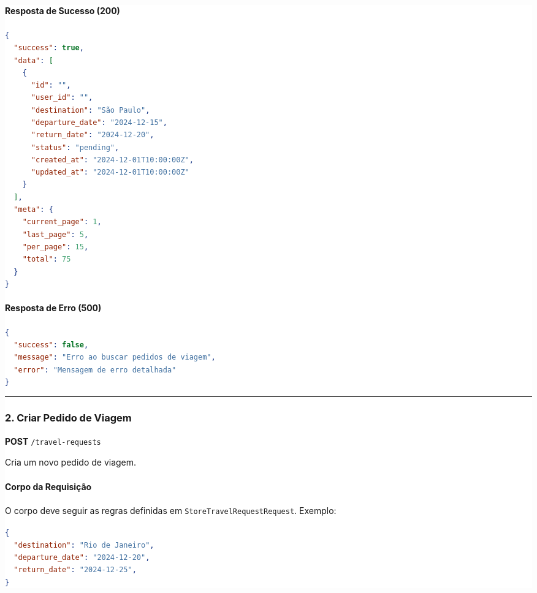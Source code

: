 #### Resposta de Sucesso (200)

```json
{
  "success": true,
  "data": [
    {
      "id": "",
      "user_id": "",
      "destination": "São Paulo",
      "departure_date": "2024-12-15",
      "return_date": "2024-12-20",
      "status": "pending",
      "created_at": "2024-12-01T10:00:00Z",
      "updated_at": "2024-12-01T10:00:00Z"
    }
  ],
  "meta": {
    "current_page": 1,
    "last_page": 5,
    "per_page": 15,
    "total": 75
  }
}
```

#### Resposta de Erro (500)

```json
{
  "success": false,
  "message": "Erro ao buscar pedidos de viagem",
  "error": "Mensagem de erro detalhada"
}
```

---

### 2. Criar Pedido de Viagem

**POST** `/travel-requests`

Cria um novo pedido de viagem.

#### Corpo da Requisição

O corpo deve seguir as regras definidas em `StoreTravelRequestRequest`. Exemplo:

```json
{
  "destination": "Rio de Janeiro",
  "departure_date": "2024-12-20",
  "return_date": "2024-12-25",
}
```
